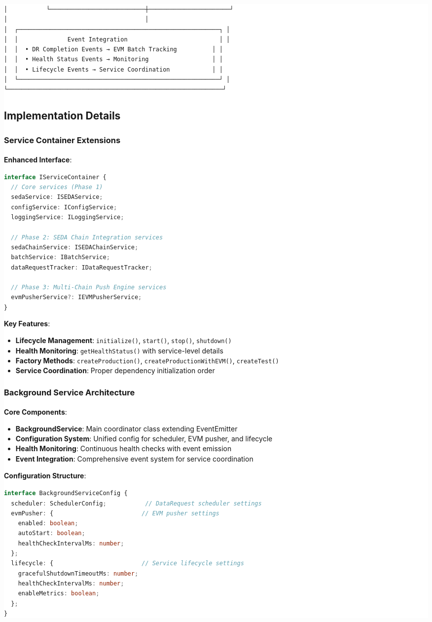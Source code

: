 ```
│           └───────────────────────────┼───────────────────────┘
│                                       │
│  ┌─────────────────────────────────────────────────────────┐ │
│  │              Event Integration                          │ │
│  │  • DR Completion Events → EVM Batch Tracking          │ │
│  │  • Health Status Events → Monitoring                  │ │
│  │  • Lifecycle Events → Service Coordination            │ │
│  └─────────────────────────────────────────────────────────┘ │
└─────────────────────────────────────────────────────────────┘
```

## Implementation Details

### Service Container Extensions

**Enhanced Interface**:
```typescript
interface IServiceContainer {
  // Core services (Phase 1)
  sedaService: ISEDAService;
  configService: IConfigService;
  loggingService: ILoggingService;
  
  // Phase 2: SEDA Chain Integration services
  sedaChainService: ISEDAChainService;
  batchService: IBatchService;
  dataRequestTracker: IDataRequestTracker;
  
  // Phase 3: Multi-Chain Push Engine services
  evmPusherService?: IEVMPusherService;
}
```

**Key Features**:
- **Lifecycle Management**: `initialize()`, `start()`, `stop()`, `shutdown()`
- **Health Monitoring**: `getHealthStatus()` with service-level details
- **Factory Methods**: `createProduction()`, `createProductionWithEVM()`, `createTest()`
- **Service Coordination**: Proper dependency initialization order

### Background Service Architecture

**Core Components**:
- **BackgroundService**: Main coordinator class extending EventEmitter
- **Configuration System**: Unified config for scheduler, EVM pusher, and lifecycle
- **Health Monitoring**: Continuous health checks with event emission
- **Event Integration**: Comprehensive event system for service coordination

**Configuration Structure**:
```typescript
interface BackgroundServiceConfig {
  scheduler: SchedulerConfig;           // DataRequest scheduler settings
  evmPusher: {                         // EVM pusher settings
    enabled: boolean;
    autoStart: boolean;
    healthCheckIntervalMs: number;
  };
  lifecycle: {                         // Service lifecycle settings
    gracefulShutdownTimeoutMs: number;
    healthCheckIntervalMs: number;
    enableMetrics: boolean;
  };
}
```
